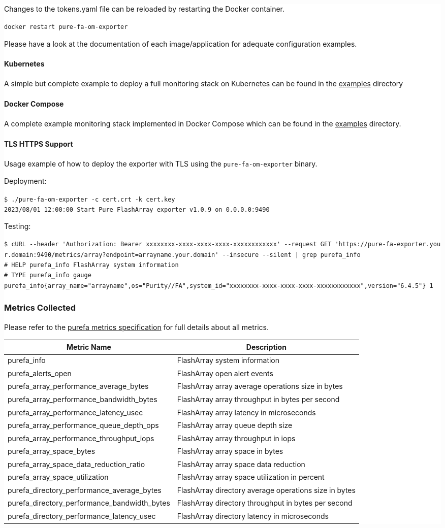 Changes to the tokens.yaml file can be reloaded by restarting the Docker container.

```bash
docker restart pure-fa-om-exporter
```

Please have a look at the documentation of each image/application for adequate configuration examples.

#### Kubernetes

A simple but complete example to deploy a full monitoring stack on Kubernetes can be found in the [examples](examples/config/k8s) directory

#### Docker Compose

A complete example monitoring stack implemented in Docker Compose which can be found in the [examples](examples/config/docker) directory. 

#### TLS HTTPS Support

Usage example of how to deploy the exporter with TLS using the `pure-fa-om-exporter` binary.

Deployment:
```shell
$ ./pure-fa-om-exporter -c cert.crt -k cert.key
2023/08/01 12:00:00 Start Pure FlashArray exporter v1.0.9 on 0.0.0.0:9490
```
Testing:
```shell
$ cURL --header 'Authorization: Bearer xxxxxxxx-xxxx-xxxx-xxxx-xxxxxxxxxxxx' --request GET 'https://pure-fa-exporter.your.domain:9490/metrics/array?endpoint=arrayname.your.domain' --insecure --silent | grep purefa_info
# HELP purefa_info FlashArray system information
# TYPE purefa_info gauge
purefa_info{array_name="arrayname",os="Purity//FA",system_id="xxxxxxxx-xxxx-xxxx-xxxx-xxxxxxxxxxxx",version="6.4.5"} 1
```

### Metrics Collected


Please refer to the [purefa metrics specification](specification/metrics/purefa-metrics.md) for full details about all metrics.

| Metric Name                                          | Description                                                                                                                 |
| ---------------------------------------------------- | --------------------------------------------------------------------------------------------------------------------------- |
| purefa_info                                          | FlashArray system information                                                                                               |
| purefa_alerts_open                                   | FlashArray open alert events                                                                                                |
| purefa_array_performance_average_bytes               | FlashArray array average operations size in bytes                                                                           |
| purefa_array_performance_bandwidth_bytes             | FlashArray array throughput in bytes per second                                                                             |
| purefa_array_performance_latency_usec                | FlashArray array latency in microseconds                                                                                    |
| purefa_array_performance_queue_depth_ops             | FlashArray array queue depth size                                                                                           |
| purefa_array_performance_throughput_iops             | FlashArray array throughput in iops                                                                                         |
| purefa_array_space_bytes                             | FlashArray array space in bytes                                                                                             |
| purefa_array_space_data_reduction_ratio              | FlashArray array space data reduction                                                                                       |
| purefa_array_space_utilization                       | FlashArray array space utilization in percent                                                                               |
| purefa_directory_performance_average_bytes           | FlashArray directory average operations size in bytes                                                                       |
| purefa_directory_performance_bandwidth_bytes         | FlashArray directory throughput in bytes per second                                                                         |
| purefa_directory_performance_latency_usec            | FlashArray directory latency in microseconds                                                                                |
